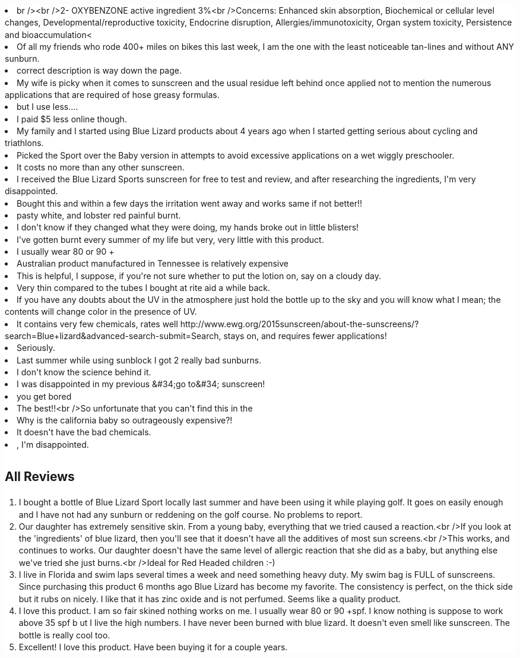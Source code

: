 <li> br /&gt;&lt;br /&gt;2- OXYBENZONE active ingredient 3%&lt;br /&gt;Concerns: Enhanced skin absorption, Biochemical or cellular level changes, Developmental/reproductive toxicity, Endocrine disruption, Allergies/immunotoxicity, Organ system toxicity, Persistence and bioaccumulation&lt;</li>
<li> Of all my friends who rode 400+ miles on bikes this last week, I am the one with the least noticeable tan-lines and without ANY sunburn.</li>
<li> correct description is way down the page.  </li>
<li> My wife is picky when it comes to sunscreen and the usual residue left behind once applied not to mention the numerous applications that are required of hose greasy formulas.</li>
<li> but I use less....</li>
<li> I paid $5 less online though.  </li>
<li> My family and I started using Blue Lizard products about 4 years ago when I started getting serious about cycling and triathlons.  </li>
<li> Picked the Sport over the Baby version in attempts to avoid excessive applications on a wet wiggly preschooler.  </li>
<li> It costs no more than any other sunscreen.</li>
<li> I received the Blue Lizard Sports sunscreen for free to test and review, and after researching the ingredients, I&#x27;m very disappointed.</li>
<li> Bought this and within a few days the irritation went away and works same if not better!!</li>
<li> pasty white, and lobster red painful burnt.  </li>
<li> I don&#x27;t know if they changed what they were doing, my hands broke out in little blisters!  </li>
<li> I&#x27;ve gotten burnt every summer of my life but very, very little with this product.</li>
<li> I usually wear 80 or 90 +</li>
<li> Australian product manufactured in Tennessee is relatively expensive</li>
<li> This is helpful, I suppose, if you&#x27;re not sure whether to put the lotion on, say on a cloudy day.</li>
<li> Very thin compared  to the tubes I bought at rite aid a while back.</li>
<li> If you have any doubts about the UV in the atmosphere just hold the bottle up to the sky and you will know what I mean; the contents will change color in the presence of UV.</li>
<li> It contains very few chemicals, rates well http://www.ewg.org/2015sunscreen/about-the-sunscreens/?search&#x3D;Blue+lizard&amp;advanced-search-submit&#x3D;Search, stays on, and requires fewer applications!  </li>
<li> Seriously.</li>
<li> Last summer while using sunblock I got 2 really bad sunburns.  </li>
<li> I don&#x27;t know the science behind it.</li>
<li> I was disappointed in my previous &amp;#34;go to&amp;#34; sunscreen!  </li>
<li> you get bored</li>
<li> The best!!&lt;br /&gt;So unfortunate that you can&#x27;t find this in the</li>
<li> Why is the california baby so outrageously expensive?!</li>
<li> It doesn&#x27;t have the bad chemicals.</li>
<li> , I&#x27;m disappointed.</li>
</ol>

<h2>All Reviews</h2>

<ol>
    <li> I bought a bottle of Blue Lizard Sport locally last summer and have been using it while playing golf.  It goes on easily enough and I have not had any sunburn or reddening on the golf course.  No problems to report.</li>
    <li> Our daughter has extremely sensitive skin. From a young baby, everything that we tried caused a reaction.&lt;br /&gt;If you look at the &#x27;ingredients&#x27; of blue lizard, then you&#x27;ll see that it doesn&#x27;t have all the additives of most sun screens.&lt;br /&gt;This works, and continues to works. Our daughter doesn&#x27;t have the same level of allergic reaction that she did as a baby, but anything else we&#x27;ve tried she just burns.&lt;br /&gt;Ideal for Red Headed children :-)</li>
    <li> I live in Florida and swim laps several times a week and need something heavy duty.  My swim bag is FULL of sunscreens.  Since purchasing this product 6 months ago Blue Lizard has become my favorite.  The consistency is perfect, on the thick side but it rubs on nicely.  I like that it has zinc oxide and is not perfumed.  Seems like a quality product.</li>
    <li> I love this product.  I am so fair skined nothing works on me.  I usually wear 80 or 90 +spf.  I know nothing is suppose to work above 35 spf b ut I live the high numbers.  I have never been burned with blue lizard.  It doesn&#x27;t even smell like sunscreen.  The bottle is really cool too.</li>
    <li> Excellent!   I love this product.  Have been buying it for a couple years.</li>